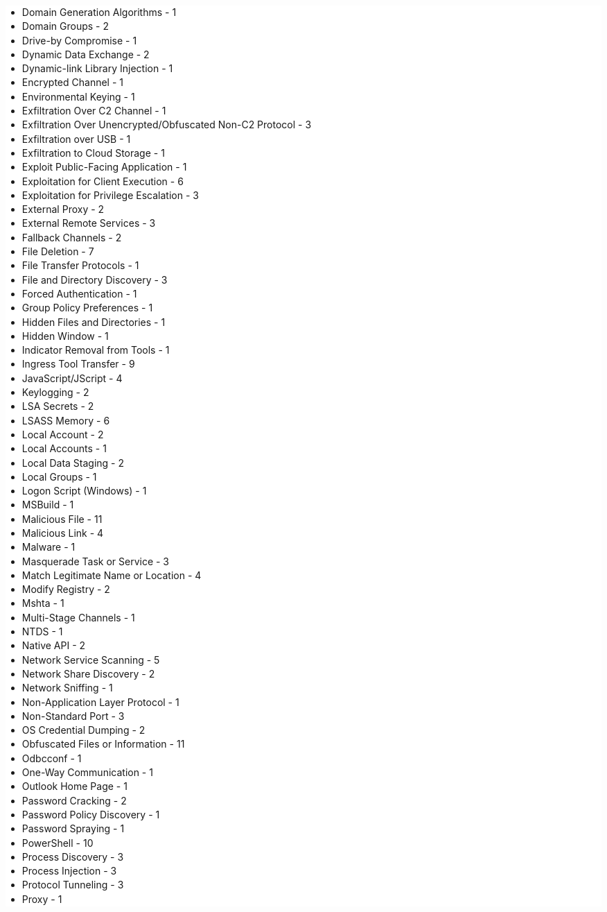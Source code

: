 * Domain Generation Algorithms - 1
* Domain Groups - 2
* Drive-by Compromise - 1
* Dynamic Data Exchange - 2
* Dynamic-link Library Injection - 1
* Encrypted Channel - 1
* Environmental Keying - 1
* Exfiltration Over C2 Channel - 1
* Exfiltration Over Unencrypted/Obfuscated Non-C2 Protocol - 3
* Exfiltration over USB - 1
* Exfiltration to Cloud Storage - 1
* Exploit Public-Facing Application - 1
* Exploitation for Client Execution - 6
* Exploitation for Privilege Escalation - 3
* External Proxy - 2
* External Remote Services - 3
* Fallback Channels - 2
* File Deletion - 7
* File Transfer Protocols - 1
* File and Directory Discovery - 3
* Forced Authentication - 1
* Group Policy Preferences - 1
* Hidden Files and Directories - 1
* Hidden Window - 1
* Indicator Removal from Tools - 1
* Ingress Tool Transfer - 9
* JavaScript/JScript - 4
* Keylogging - 2
* LSA Secrets - 2
* LSASS Memory - 6
* Local Account - 2
* Local Accounts - 1
* Local Data Staging - 2
* Local Groups - 1
* Logon Script (Windows) - 1
* MSBuild - 1
* Malicious File - 11
* Malicious Link - 4
* Malware - 1
* Masquerade Task or Service - 3
* Match Legitimate Name or Location - 4
* Modify Registry - 2
* Mshta - 1
* Multi-Stage Channels - 1
* NTDS - 1
* Native API - 2
* Network Service Scanning - 5
* Network Share Discovery - 2
* Network Sniffing - 1
* Non-Application Layer Protocol - 1
* Non-Standard Port - 3
* OS Credential Dumping - 2
* Obfuscated Files or Information - 11
* Odbcconf - 1
* One-Way Communication - 1
* Outlook Home Page - 1
* Password Cracking - 2
* Password Policy Discovery - 1
* Password Spraying - 1
* PowerShell - 10
* Process Discovery - 3
* Process Injection - 3
* Protocol Tunneling - 3
* Proxy - 1